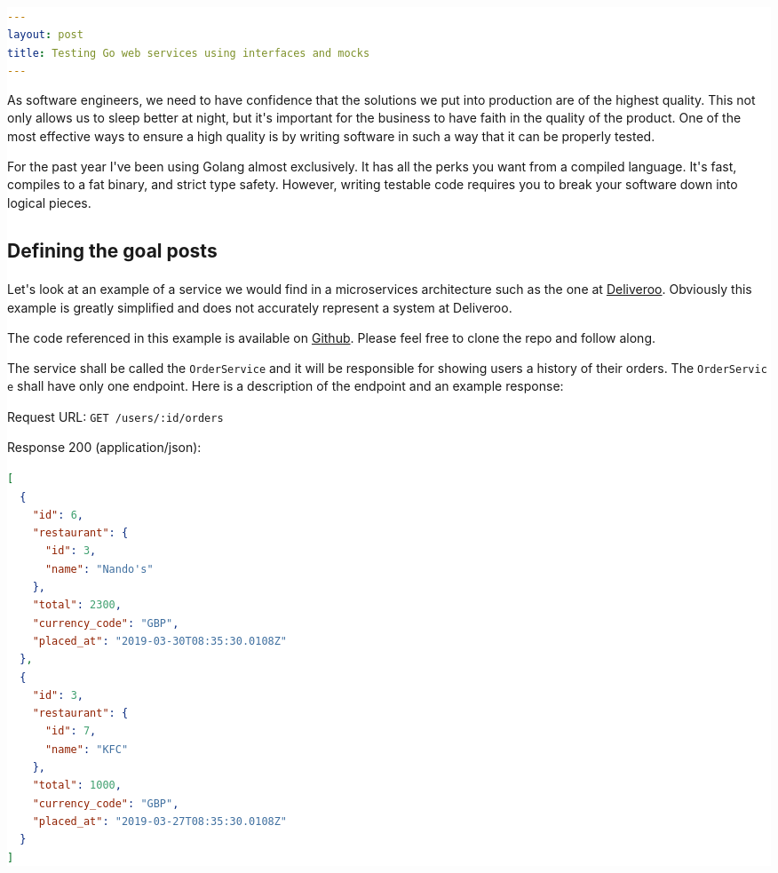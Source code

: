 ```yaml
---
layout: post
title: Testing Go web services using interfaces and mocks
---
```


As software engineers, we need to have confidence that the solutions we put into production are of the highest quality. This not only allows us to sleep better at night, but it's important for the business to have faith in the quality of the product. One of the most effective ways to ensure a high quality is by writing software in such a way that it can be properly tested.

For the past year I've been using Golang almost exclusively. It has all the perks you want from a compiled language. It's fast, compiles to a fat binary, and strict type safety. However, writing testable code requires you to break your software down into logical pieces.

## Defining the goal posts

Let's look at an example of a service we would find in a microservices architecture such as the one at [Deliveroo](https://deliveroo.co.uk/). Obviously this example is greatly simplified and does not accurately represent a system at Deliveroo.

The code referenced in this example is available on [Github](https://github.com/SebastianCoetzee/blog-order-service-example). Please feel free to clone the repo and follow along.

The service shall be called the `OrderService` and it will be responsible for showing users a history of their orders. The `OrderService` shall have only one endpoint. Here is a description of the endpoint and an example response:

Request URL: `GET /users/:id/orders`

Response 200 (application/json):

```json
[
  {
    "id": 6,
    "restaurant": {
      "id": 3,
      "name": "Nando's"
    },
    "total": 2300,
    "currency_code": "GBP",
    "placed_at": "2019-03-30T08:35:30.0108Z"
  },
  {
    "id": 3,
    "restaurant": {
      "id": 7,
      "name": "KFC"
    },
    "total": 1000,
    "currency_code": "GBP",
    "placed_at": "2019-03-27T08:35:30.0108Z"
  }
]
```

